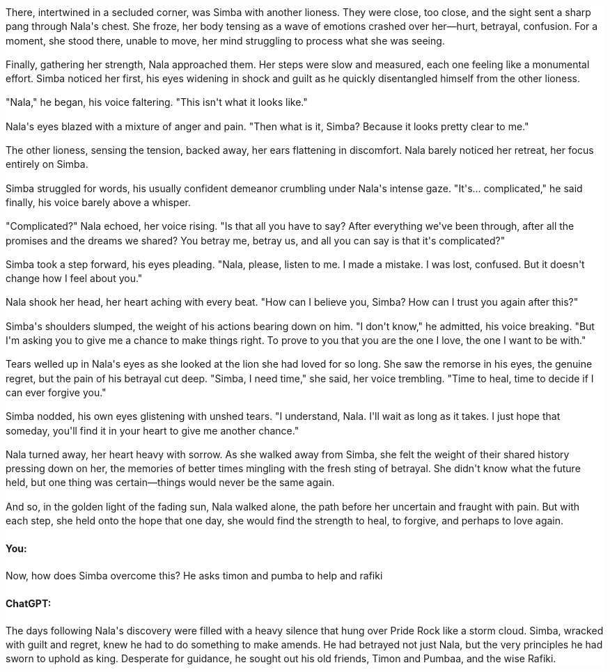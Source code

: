There, intertwined in a secluded corner, was Simba with another lioness. They were close, too close, and the sight sent a sharp pang through Nala's chest. She froze, her body tensing as a wave of emotions crashed over her—hurt, betrayal, confusion. For a moment, she stood there, unable to move, her mind struggling to process what she was seeing.

Finally, gathering her strength, Nala approached them. Her steps were slow and measured, each one feeling like a monumental effort. Simba noticed her first, his eyes widening in shock and guilt as he quickly disentangled himself from the other lioness.

"Nala," he began, his voice faltering. "This isn't what it looks like."

Nala's eyes blazed with a mixture of anger and pain. "Then what is it, Simba? Because it looks pretty clear to me."

The other lioness, sensing the tension, backed away, her ears flattening in discomfort. Nala barely noticed her retreat, her focus entirely on Simba.

Simba struggled for words, his usually confident demeanor crumbling under Nala's intense gaze. "It's... complicated," he said finally, his voice barely above a whisper.

"Complicated?" Nala echoed, her voice rising. "Is that all you have to say? After everything we've been through, after all the promises and the dreams we shared? You betray me, betray us, and all you can say is that it's complicated?"

Simba took a step forward, his eyes pleading. "Nala, please, listen to me. I made a mistake. I was lost, confused. But it doesn't change how I feel about you."

Nala shook her head, her heart aching with every beat. "How can I believe you, Simba? How can I trust you again after this?"

Simba's shoulders slumped, the weight of his actions bearing down on him. "I don't know," he admitted, his voice breaking. "But I'm asking you to give me a chance to make things right. To prove to you that you are the one I love, the one I want to be with."

Tears welled up in Nala's eyes as she looked at the lion she had loved for so long. She saw the remorse in his eyes, the genuine regret, but the pain of his betrayal cut deep. "Simba, I need time," she said, her voice trembling. "Time to heal, time to decide if I can ever forgive you."

Simba nodded, his own eyes glistening with unshed tears. "I understand, Nala. I'll wait as long as it takes. I just hope that someday, you'll find it in your heart to give me another chance."

Nala turned away, her heart heavy with sorrow. As she walked away from Simba, she felt the weight of their shared history pressing down on her, the memories of better times mingling with the fresh sting of betrayal. She didn't know what the future held, but one thing was certain—things would never be the same again.

And so, in the golden light of the fading sun, Nala walked alone, the path before her uncertain and fraught with pain. But with each step, she held onto the hope that one day, she would find the strength to heal, to forgive, and perhaps to love again.


#### You:
Now, how does Simba overcome this? He asks timon and pumba to help and rafiki

#### ChatGPT:
The days following Nala's discovery were filled with a heavy silence that hung over Pride Rock like a storm cloud. Simba, wracked with guilt and regret, knew he had to do something to make amends. He had betrayed not just Nala, but the very principles he had sworn to uphold as king. Desperate for guidance, he sought out his old friends, Timon and Pumbaa, and the wise Rafiki.
